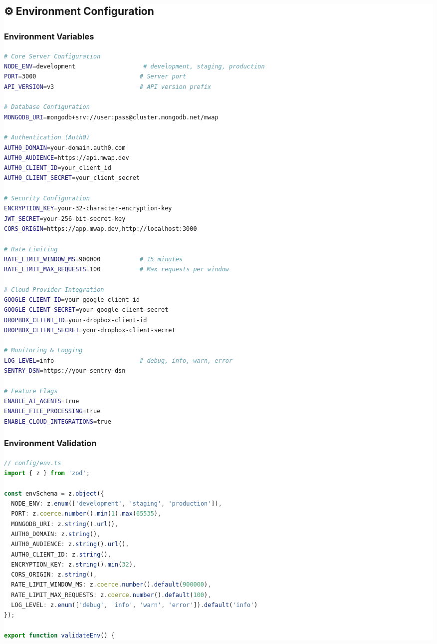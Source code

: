 ## ⚙️ Environment Configuration

### Environment Variables
```bash
# Core Server Configuration
NODE_ENV=development                   # development, staging, production
PORT=3000                             # Server port
API_VERSION=v3                        # API version prefix

# Database Configuration
MONGODB_URI=mongodb+srv://user:pass@cluster.mongodb.net/mwap

# Authentication (Auth0)
AUTH0_DOMAIN=your-domain.auth0.com
AUTH0_AUDIENCE=https://api.mwap.dev
AUTH0_CLIENT_ID=your_client_id
AUTH0_CLIENT_SECRET=your_client_secret

# Security Configuration
ENCRYPTION_KEY=your-32-character-encryption-key
JWT_SECRET=your-256-bit-secret-key
CORS_ORIGIN=https://app.mwap.dev,http://localhost:3000

# Rate Limiting
RATE_LIMIT_WINDOW_MS=900000           # 15 minutes
RATE_LIMIT_MAX_REQUESTS=100           # Max requests per window

# Cloud Provider Integration
GOOGLE_CLIENT_ID=your-google-client-id
GOOGLE_CLIENT_SECRET=your-google-client-secret
DROPBOX_CLIENT_ID=your-dropbox-client-id
DROPBOX_CLIENT_SECRET=your-dropbox-client-secret

# Monitoring & Logging
LOG_LEVEL=info                        # debug, info, warn, error
SENTRY_DSN=https://your-sentry-dsn

# Feature Flags
ENABLE_AI_AGENTS=true
ENABLE_FILE_PROCESSING=true
ENABLE_CLOUD_INTEGRATIONS=true
```

### Environment Validation
```typescript
// config/env.ts
import { z } from 'zod';

const envSchema = z.object({
  NODE_ENV: z.enum(['development', 'staging', 'production']),
  PORT: z.coerce.number().min(1).max(65535),
  MONGODB_URI: z.string().url(),
  AUTH0_DOMAIN: z.string(),
  AUTH0_AUDIENCE: z.string().url(),
  AUTH0_CLIENT_ID: z.string(),
  ENCRYPTION_KEY: z.string().min(32),
  CORS_ORIGIN: z.string(),
  RATE_LIMIT_WINDOW_MS: z.coerce.number().default(900000),
  RATE_LIMIT_MAX_REQUESTS: z.coerce.number().default(100),
  LOG_LEVEL: z.enum(['debug', 'info', 'warn', 'error']).default('info')
});

export function validateEnv() {
```